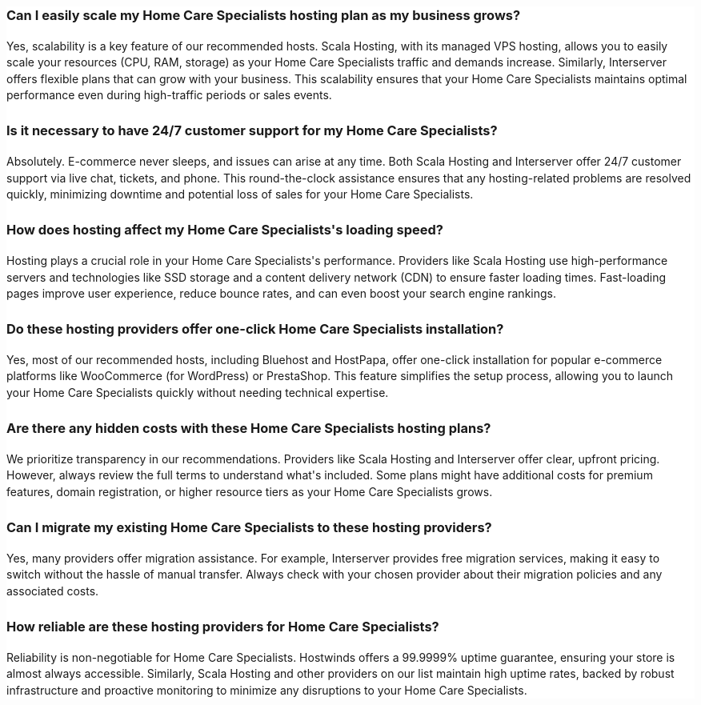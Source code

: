 ### Can I easily scale my Home Care Specialists hosting plan as my business grows? 
Yes, scalability is a key feature of our recommended hosts. Scala Hosting, with its managed VPS hosting, allows you to easily scale your resources (CPU, RAM, storage) as your Home Care Specialists traffic and demands increase. Similarly, Interserver offers flexible plans that can grow with your business. This scalability ensures that your Home Care Specialists maintains optimal performance even during high-traffic periods or sales events.

### Is it necessary to have 24/7 customer support for my Home Care Specialists? 
Absolutely. E-commerce never sleeps, and issues can arise at any time. Both Scala Hosting and Interserver offer 24/7 customer support via live chat, tickets, and phone. This round-the-clock assistance ensures that any hosting-related problems are resolved quickly, minimizing downtime and potential loss of sales for your Home Care Specialists.

### How does hosting affect my Home Care Specialists's loading speed? 
Hosting plays a crucial role in your Home Care Specialists's performance. Providers like Scala Hosting use high-performance servers and technologies like SSD storage and a content delivery network (CDN) to ensure faster loading times. Fast-loading pages improve user experience, reduce bounce rates, and can even boost your search engine rankings.

### Do these hosting providers offer one-click Home Care Specialists installation? 
Yes, most of our recommended hosts, including Bluehost and HostPapa, offer one-click installation for popular e-commerce platforms like WooCommerce (for WordPress) or PrestaShop. This feature simplifies the setup process, allowing you to launch your Home Care Specialists quickly without needing technical expertise.

### Are there any hidden costs with these Home Care Specialists hosting plans? 
We prioritize transparency in our recommendations. Providers like Scala Hosting and Interserver offer clear, upfront pricing. However, always review the full terms to understand what's included. Some plans might have additional costs for premium features, domain registration, or higher resource tiers as your Home Care Specialists grows.

### Can I migrate my existing Home Care Specialists to these hosting providers? 
Yes, many providers offer migration assistance. For example, Interserver provides free migration services, making it easy to switch without the hassle of manual transfer. Always check with your chosen provider about their migration policies and any associated costs.

### How reliable are these hosting providers for Home Care Specialists? 
Reliability is non-negotiable for Home Care Specialists. Hostwinds offers a 99.9999% uptime guarantee, ensuring your store is almost always accessible. Similarly, Scala Hosting and other providers on our list maintain high uptime rates, backed by robust infrastructure and proactive monitoring to minimize any disruptions to your Home Care Specialists.
